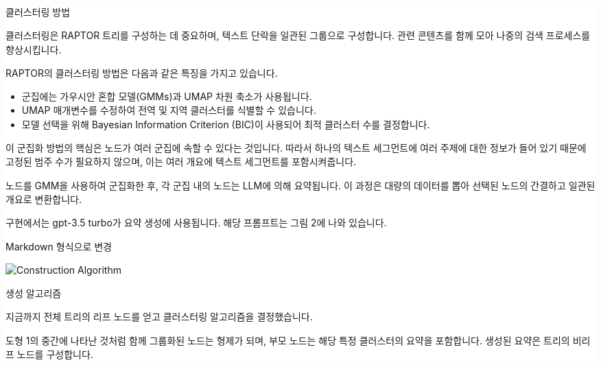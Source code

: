 클러스터링 방법

클러스터링은 RAPTOR 트리를 구성하는 데 중요하며, 텍스트 단락을 일관된 그룹으로 구성합니다. 관련 콘텐츠를 함께 모아 나중의 검색 프로세스를 향상시킵니다.

RAPTOR의 클러스터링 방법은 다음과 같은 특징을 가지고 있습니다.



<ins class="adsbygoogle"
     style="display:block"
     data-ad-client="ca-pub-4877378276818686"
     data-ad-slot="1107185301"
     data-ad-format="auto"
     data-full-width-responsive="true"></ins>

<script>
     (adsbygoogle = window.adsbygoogle || []).push({});
</script>

- 군집에는 가우시안 혼합 모델(GMMs)과 UMAP 차원 축소가 사용됩니다.
- UMAP 매개변수를 수정하여 전역 및 지역 클러스터를 식별할 수 있습니다.
- 모델 선택을 위해 Bayesian Information Criterion (BIC)이 사용되어 최적 클러스터 수를 결정합니다.

이 군집화 방법의 핵심은 노드가 여러 군집에 속할 수 있다는 것입니다. 따라서 하나의 텍스트 세그먼트에 여러 주제에 대한 정보가 들어 있기 때문에 고정된 범주 수가 필요하지 않으며, 이는 여러 개요에 텍스트 세그먼트를 포함시켜줍니다.

노드를 GMM을 사용하여 군집화한 후, 각 군집 내의 노드는 LLM에 의해 요약됩니다. 이 과정은 대량의 데이터를 뽑아 선택된 노드의 간결하고 일관된 개요로 변환합니다.

구현에서는 gpt-3.5 turbo가 요약 생성에 사용됩니다. 해당 프롬프트는 그림 2에 나와 있습니다.



<ins class="adsbygoogle"
     style="display:block"
     data-ad-client="ca-pub-4877378276818686"
     data-ad-slot="1107185301"
     data-ad-format="auto"
     data-full-width-responsive="true"></ins>

<script>
     (adsbygoogle = window.adsbygoogle || []).push({});
</script>

Markdown 형식으로 변경

![Construction Algorithm](/assets/img/2024-06-19-AdvancedRAG12EnhancingGlobalUnderstanding_1.png)

생성 알고리즘

지금까지 전체 트리의 리프 노드를 얻고 클러스터링 알고리즘을 결정했습니다.

도형 1의 중간에 나타난 것처럼 함께 그룹화된 노드는 형제가 되며, 부모 노드는 해당 특정 클러스터의 요약을 포함합니다. 생성된 요약은 트리의 비리프 노드를 구성합니다.



<ins class="adsbygoogle"
     style="display:block"
     data-ad-client="ca-pub-4877378276818686"
     data-ad-slot="1107185301"
     data-ad-format="auto"
     data-full-width-responsive="true"></ins>
